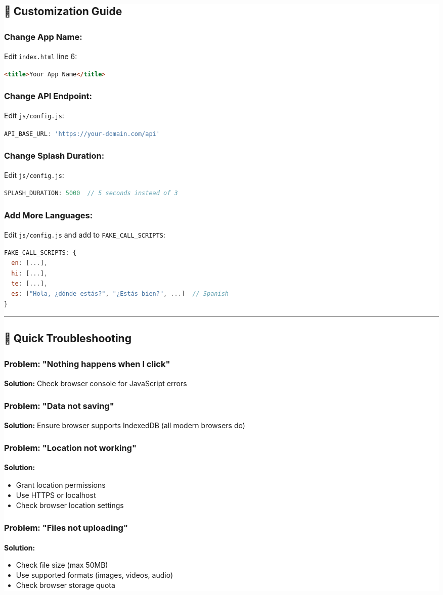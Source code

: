 
## 🎨 Customization Guide

### Change App Name:
Edit `index.html` line 6:
```html
<title>Your App Name</title>
```

### Change API Endpoint:
Edit `js/config.js`:
```javascript
API_BASE_URL: 'https://your-domain.com/api'
```

### Change Splash Duration:
Edit `js/config.js`:
```javascript
SPLASH_DURATION: 5000  // 5 seconds instead of 3
```

### Add More Languages:
Edit `js/config.js` and add to `FAKE_CALL_SCRIPTS`:
```javascript
FAKE_CALL_SCRIPTS: {
  en: [...],
  hi: [...],
  te: [...],
  es: ["Hola, ¿dónde estás?", "¿Estás bien?", ...]  // Spanish
}
```

---

## 🐛 Quick Troubleshooting

### Problem: "Nothing happens when I click"
**Solution:** Check browser console for JavaScript errors

### Problem: "Data not saving"
**Solution:** Ensure browser supports IndexedDB (all modern browsers do)

### Problem: "Location not working"
**Solution:**
- Grant location permissions
- Use HTTPS or localhost
- Check browser location settings

### Problem: "Files not uploading"
**Solution:**
- Check file size (max 50MB)
- Use supported formats (images, videos, audio)
- Check browser storage quota
